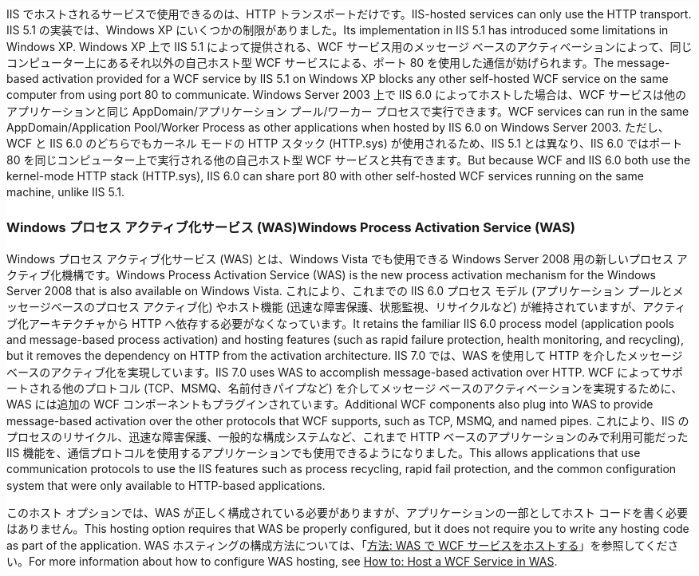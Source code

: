  <span data-ttu-id="25d3a-141">IIS でホストされるサービスで使用できるのは、HTTP トランスポートだけです。</span><span class="sxs-lookup"><span data-stu-id="25d3a-141">IIS-hosted services can only use the HTTP transport.</span></span> <span data-ttu-id="25d3a-142">IIS 5.1 の実装では、Windows XP にいくつかの制限がありました。</span><span class="sxs-lookup"><span data-stu-id="25d3a-142">Its implementation in IIS 5.1 has introduced some limitations in Windows XP.</span></span> <span data-ttu-id="25d3a-143">Windows XP 上で IIS 5.1 によって提供される、WCF サービス用のメッセージ ベースのアクティベーションによって、同じコンピューター上にあるそれ以外の自己ホスト型 WCF サービスによる、ポート 80 を使用した通信が妨げられます。</span><span class="sxs-lookup"><span data-stu-id="25d3a-143">The message-based activation provided for a WCF service by IIS 5.1 on Windows XP blocks any other self-hosted WCF service on the same computer from using port 80 to communicate.</span></span> <span data-ttu-id="25d3a-144">Windows Server 2003 上で IIS 6.0 によってホストした場合は、WCF サービスは他のアプリケーションと同じ AppDomain/アプリケーション プール/ワーカー プロセスで実行できます。</span><span class="sxs-lookup"><span data-stu-id="25d3a-144">WCF services can run in the same AppDomain/Application Pool/Worker Process as other applications when hosted by IIS 6.0 on Windows Server 2003.</span></span> <span data-ttu-id="25d3a-145">ただし、WCF と IIS 6.0 のどちらでもカーネル モードの HTTP スタック (HTTP.sys) が使用されるため、IIS 5.1 とは異なり、IIS 6.0 ではポート 80 を同じコンピューター上で実行される他の自己ホスト型 WCF サービスと共有できます。</span><span class="sxs-lookup"><span data-stu-id="25d3a-145">But because WCF and IIS 6.0 both use the kernel-mode HTTP stack (HTTP.sys), IIS 6.0 can share port 80 with other self-hosted WCF services running on the same machine, unlike IIS 5.1.</span></span>

### <a name="windows-process-activation-service-was"></a><span data-ttu-id="25d3a-146">Windows プロセス アクティブ化サービス (WAS)</span><span class="sxs-lookup"><span data-stu-id="25d3a-146">Windows Process Activation Service (WAS)</span></span>

<span data-ttu-id="25d3a-147">Windows プロセス アクティブ化サービス (WAS) とは、Windows Vista でも使用できる Windows Server 2008 用の新しいプロセス アクティブ化機構です。</span><span class="sxs-lookup"><span data-stu-id="25d3a-147">Windows Process Activation Service (WAS) is the new process activation mechanism for the Windows Server 2008 that is also available on Windows Vista.</span></span> <span data-ttu-id="25d3a-148">これにより、これまでの IIS 6.0 プロセス モデル (アプリケーション プールとメッセージベースのプロセス アクティブ化) やホスト機能 (迅速な障害保護、状態監視、リサイクルなど) が維持されていますが、アクティブ化アーキテクチャから HTTP へ依存する必要がなくなっています。</span><span class="sxs-lookup"><span data-stu-id="25d3a-148">It retains the familiar IIS 6.0 process model (application pools and message-based process activation) and hosting features (such as rapid failure protection, health monitoring, and recycling), but it removes the dependency on HTTP from the activation architecture.</span></span> <span data-ttu-id="25d3a-149">IIS 7.0 では、WAS を使用して HTTP を介したメッセージベースのアクティブ化を実現しています。</span><span class="sxs-lookup"><span data-stu-id="25d3a-149">IIS 7.0 uses WAS to accomplish message-based activation over HTTP.</span></span> <span data-ttu-id="25d3a-150">WCF によってサポートされる他のプロトコル (TCP、MSMQ、名前付きパイプなど) を介してメッセージ ベースのアクティベーションを実現するために、WAS には追加の WCF コンポーネントもプラグインされています。</span><span class="sxs-lookup"><span data-stu-id="25d3a-150">Additional WCF components also plug into WAS to provide message-based activation over the other protocols that WCF supports, such as TCP, MSMQ, and named pipes.</span></span> <span data-ttu-id="25d3a-151">これにより、IIS のプロセスのリサイクル、迅速な障害保護、一般的な構成システムなど、これまで HTTP ベースのアプリケーションのみで利用可能だった IIS 機能を、通信プロトコルを使用するアプリケーションでも使用できるようになりました。</span><span class="sxs-lookup"><span data-stu-id="25d3a-151">This allows applications that use communication protocols to use the IIS features such as process recycling, rapid fail protection, and the common configuration system that were only available to HTTP-based applications.</span></span>

 <span data-ttu-id="25d3a-152">このホスト オプションでは、WAS が正しく構成されている必要がありますが、アプリケーションの一部としてホスト コードを書く必要はありません。</span><span class="sxs-lookup"><span data-stu-id="25d3a-152">This hosting option requires that WAS be properly configured, but it does not require you to write any hosting code as part of the application.</span></span> <span data-ttu-id="25d3a-153">WAS ホスティングの構成方法については、「[方法: WAS で WCF サービスをホストする](./feature-details/how-to-host-a-wcf-service-in-was.md)」を参照してください。</span><span class="sxs-lookup"><span data-stu-id="25d3a-153">For more information about how to configure WAS hosting, see [How to: Host a WCF Service in WAS](./feature-details/how-to-host-a-wcf-service-in-was.md).</span></span>
